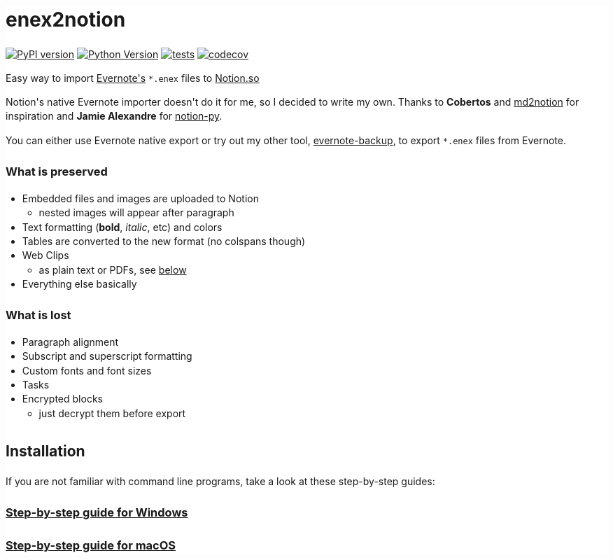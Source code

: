 # enex2notion

[![PyPI version](https://img.shields.io/pypi/v/enex2notion?label=version)](https://pypi.python.org/pypi/enex2notion)
[![Python Version](https://img.shields.io/pypi/pyversions/enex2notion.svg)](https://pypi.org/project/enex2notion/)
[![tests](https://github.com/vzhd1701/enex2notion/actions/workflows/test.yml/badge.svg)](https://github.com/vzhd1701/enex2notion/actions/workflows/test.yml)
[![codecov](https://codecov.io/gh/vzhd1701/enex2notion/branch/master/graph/badge.svg)](https://codecov.io/gh/vzhd1701/enex2notion)

Easy way to import [Evernote's](https://www.evernote.com/) `*.enex` files to [Notion.so](https://notion.so)

Notion's native Evernote importer doesn't do it for me, so I decided to write my own. Thanks to **Cobertos** and [md2notion](https://github.com/Cobertos/md2notion) for inspiration and **Jamie Alexandre** for [notion-py](https://github.com/jamalex/notion-py).

You can either use Evernote native export or try out my other tool, [evernote-backup](https://github.com/vzhd1701/evernote-backup), to export `*.enex` files from Evernote.

### What is preserved

- Embedded files and images are uploaded to Notion
  - nested images will appear after paragraph
- Text formatting (**bold**, _italic_, etc) and colors
- Tables are converted to the new format (no colspans though)
- Web Clips
  - as plain text or PDFs, see [below](#web-clips)
- Everything else basically

### What is lost

- Paragraph alignment
- Subscript and superscript formatting
- Custom fonts and font sizes
- Tasks
- Encrypted blocks
  - just decrypt them before export

## Installation

If you are not familiar with command line programs, take a look at these step-by-step guides:

### [Step-by-step guide for Windows](https://vzhd1701.notion.site/How-to-use-enex2notion-on-Windows-6fa980b489ab4414a5317e631e7f6bc6)

### [Step-by-step guide for macOS](https://vzhd1701.notion.site/How-to-use-enex2notion-on-macOS-a912dd63e3d14da886a413d3f83efb67)
